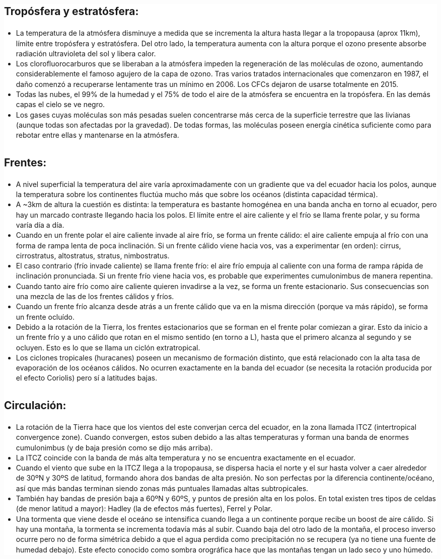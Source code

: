 ## Tropósfera y estratósfera:

*   La temperatura de la atmósfera disminuye a medida que se incrementa la altura hasta llegar a la tropopausa (aprox 11km), límite entre tropósfera y estratósfera. Del otro lado, la temperatura aumenta con la altura porque el ozono presente absorbe radiación ultravioleta del sol y libera calor.
*   Los clorofluorocarburos que se liberaban a la atmósfera impeden la regeneración de las moléculas de ozono, aumentando considerablemente el famoso agujero de la capa de ozono. Tras varios tratados internacionales que comenzaron en 1987, el daño comenzó a recuperarse lentamente tras un mínimo en 2006. Los CFCs dejaron de usarse totalmente en 2015.
*   Todas las nubes, el 99% de la humedad y el 75% de todo el aire de la atmósfera se encuentra en la tropósfera. En las demás capas el cielo se ve negro.
*   Los gases cuyas moléculas son más pesadas suelen concentrarse más cerca de la superficie terrestre que las livianas (aunque todas son afectadas por la gravedad). De todas formas, las moléculas poseen energía cinética suficiente como para rebotar entre ellas y mantenarse en la atmósfera.

## Frentes:

*   A nivel superficial la temperatura del aire varía aproximadamente con un gradiente que va del ecuador hacia los polos, aunque la temperatura sobre los continentes fluctúa mucho más que sobre los océanos (distinta capacidad térmica).
*   A ~3km de altura la cuestión es distinta: la temperatura es bastante homogénea en una banda ancha en torno al ecuador, pero hay un marcado contraste llegando hacia los polos. El límite entre el aire caliente y el frío se llama frente polar, y su forma varía día a día.
*   Cuando en un frente polar el aire caliente invade al aire frío, se forma un frente cálido: el aire caliente empuja al frío con una forma de rampa lenta de poca inclinación. Si un frente cálido viene hacia vos, vas a experimentar (en orden): cirrus, cirrostratus, altostratus, stratus, nimbostratus.
*   El caso contrario (frío invade caliente) se llama frente frío: el aire frío empuja al caliente con una forma de rampa rápida de inclinación pronunciada. Si un frente frío viene hacia vos, es probable que experimentes cumulonimbus de manera repentina.
*   Cuando tanto aire frío como aire caliente quieren invadirse a la vez, se forma un frente estacionario. Sus consecuencias son una mezcla de las de los frentes cálidos y fríos.
*   Cuando un frente frío alcanza desde atrás a un frente cálido que va en la misma dirección (porque va más rápido), se forma un frente ocluído.
*   Debido a la rotación de la Tierra, los frentes estacionarios que se forman en el frente polar comiezan a girar. Esto da inicio a un frente frío y a uno cálido que rotan en el mismo sentido (en torno a L), hasta que el primero alcanza al segundo y se ocluyen. Esto es lo que se llama un ciclón extratropical.
*   Los ciclones tropicales (huracanes) poseen un mecanismo de formación distinto, que está relacionado con la alta tasa de evaporación de los océanos cálidos. No ocurren exactamente en la banda del ecuador (se necesita la rotación producida por el efecto Coriolis) pero sí a latitudes bajas.

## Circulación:

*   La rotación de la Tierra hace que los vientos del este converjan cerca del ecuador, en la zona llamada ITCZ (intertropical convergence zone). Cuando convergen, estos suben debido a las altas temperaturas y forman una banda de enormes cumulonimbus (y de baja presión como se dijo más arriba). 
*   La ITCZ coincide con la banda de más alta temperatura y no se encuentra exactamente en el ecuador.
*   Cuando el viento que sube en la ITCZ llega a la tropopausa, se dispersa hacia el norte y el sur hasta volver a caer alrededor de 30ºN y 30ºS de latitud, formando ahora dos bandas de alta presión. No son perfectas por la diferencia continente/océano, así que más bandas terminan siendo zonas más puntuales llamadas altas subtropicales.
*   También hay bandas de presión baja a 60ºN y 60ºS, y puntos de presión alta en los polos. En total existen tres tipos de celdas (de menor latitud a mayor): Hadley (la de efectos más fuertes), Ferrel y Polar.
*   Una tormenta que viene desde el oceáno se intensifica cuando llega a un continente porque recibe un boost de aire cálido. Si hay una montaña, la tormenta se incrementa todavía más al subir. Cuando baja del otro lado de la montaña, el proceso inverso ocurre pero no de forma simétrica debido a que el agua perdida como precipitación no se recupera (ya no tiene una fuente de humedad debajo). Este efecto conocido como sombra orográfica hace que las montañas tengan un lado seco y uno húmedo.
